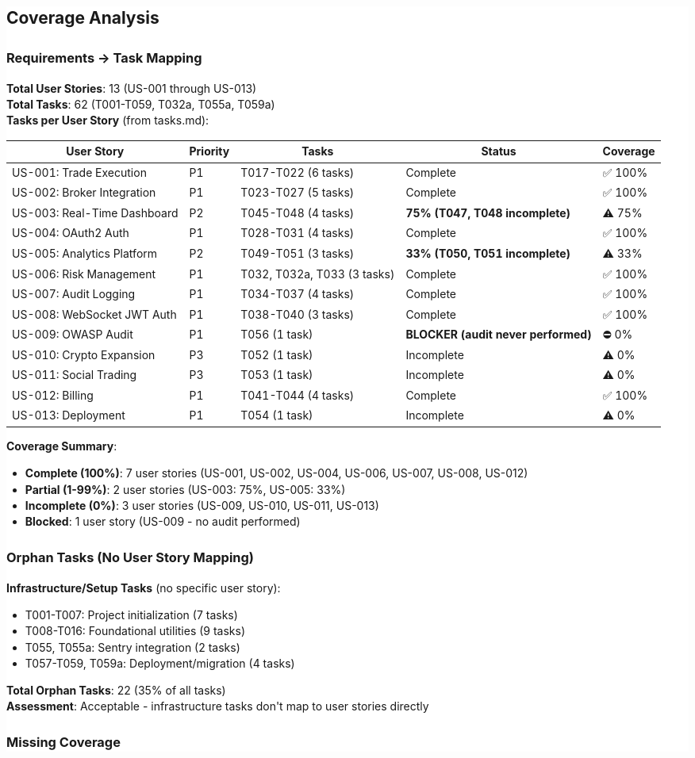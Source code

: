 
## Coverage Analysis

### Requirements → Task Mapping

**Total User Stories**: 13 (US-001 through US-013)  
**Total Tasks**: 62 (T001-T059, T032a, T055a, T059a)  
**Tasks per User Story** (from tasks.md):

| User Story                  | Priority | Tasks                       | Status                              | Coverage |
| --------------------------- | -------- | --------------------------- | ----------------------------------- | -------- |
| US-001: Trade Execution     | P1       | T017-T022 (6 tasks)         | Complete                            | ✅ 100%   |
| US-002: Broker Integration  | P1       | T023-T027 (5 tasks)         | Complete                            | ✅ 100%   |
| US-003: Real-Time Dashboard | P2       | T045-T048 (4 tasks)         | **75% (T047, T048 incomplete)**     | ⚠️ 75%    |
| US-004: OAuth2 Auth         | P1       | T028-T031 (4 tasks)         | Complete                            | ✅ 100%   |
| US-005: Analytics Platform  | P2       | T049-T051 (3 tasks)         | **33% (T050, T051 incomplete)**     | ⚠️ 33%    |
| US-006: Risk Management     | P1       | T032, T032a, T033 (3 tasks) | Complete                            | ✅ 100%   |
| US-007: Audit Logging       | P1       | T034-T037 (4 tasks)         | Complete                            | ✅ 100%   |
| US-008: WebSocket JWT Auth  | P1       | T038-T040 (3 tasks)         | Complete                            | ✅ 100%   |
| US-009: OWASP Audit         | P1       | T056 (1 task)               | **BLOCKER (audit never performed)** | ⛔ 0%     |
| US-010: Crypto Expansion    | P3       | T052 (1 task)               | Incomplete                          | ⚠️ 0%     |
| US-011: Social Trading      | P3       | T053 (1 task)               | Incomplete                          | ⚠️ 0%     |
| US-012: Billing             | P1       | T041-T044 (4 tasks)         | Complete                            | ✅ 100%   |
| US-013: Deployment          | P1       | T054 (1 task)               | Incomplete                          | ⚠️ 0%     |

**Coverage Summary**:
- **Complete (100%)**: 7 user stories (US-001, US-002, US-004, US-006, US-007, US-008, US-012)
- **Partial (1-99%)**: 2 user stories (US-003: 75%, US-005: 33%)
- **Incomplete (0%)**: 3 user stories (US-009, US-010, US-011, US-013)
- **Blocked**: 1 user story (US-009 - no audit performed)

### Orphan Tasks (No User Story Mapping)

**Infrastructure/Setup Tasks** (no specific user story):
- T001-T007: Project initialization (7 tasks)
- T008-T016: Foundational utilities (9 tasks)
- T055, T055a: Sentry integration (2 tasks)
- T057-T059, T059a: Deployment/migration (4 tasks)

**Total Orphan Tasks**: 22 (35% of all tasks)  
**Assessment**: Acceptable - infrastructure tasks don't map to user stories directly

### Missing Coverage
